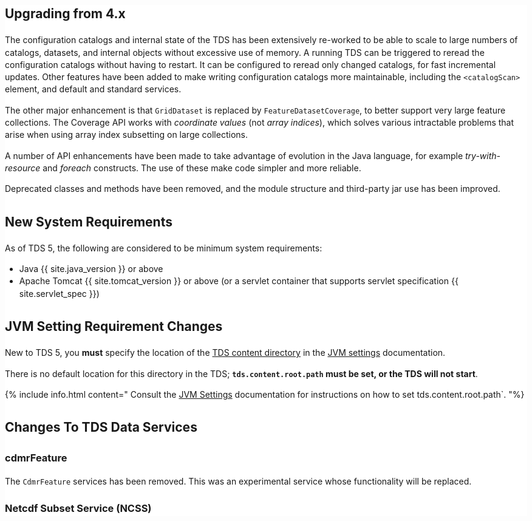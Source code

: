 ## Upgrading from 4.x

The configuration catalogs and internal state of the TDS has been extensively re-worked to be able to scale to large numbers of catalogs, datasets, and internal objects without excessive use of memory.
A running TDS can be triggered to reread the configuration catalogs without having to restart.
It can be configured to reread only changed catalogs, for fast incremental updates. Other features have been added to make writing configuration catalogs more maintainable, including the `<catalogScan>` element, and default and standard services.

The other major enhancement is that `GridDataset` is replaced by `FeatureDatasetCoverage`, to better support very large feature collections.
The Coverage API works with _coordinate  values_ (not _array indices_), which solves various intractable problems that arise when using array index subsetting on large collections.

A number of API enhancements have been made to take advantage of evolution in the Java language, for example _try-with-resource_ and _foreach_ constructs.
The use of these make code simpler and more reliable.

Deprecated classes and methods have been removed, and the module structure and third-party jar use has been improved.

## New System Requirements

As of TDS 5, the following are considered to be minimum system requirements:

* Java {{ site.java_version }} or above
* Apache Tomcat {{ site.tomcat_version }} or above (or a servlet container that supports servlet specification {{ site.servlet_spec }})

## JVM Setting Requirement Changes

New to TDS 5, you **must** specify the location of the [TDS content directory](tds_content_directory.html) in the [JVM settings](jvm_settings.html#tds-content-directory) documentation.

There is no default location for this directory in the TDS; **`tds.content.root.path` must be set, or the TDS will not start**. 

{% include info.html content="
Consult the [JVM Settings](jvm_settings.html#tds-content-directory) documentation for instructions on how to set tds.content.root.path`.
"%} 

## Changes To TDS Data Services

### cdmrFeature

The `CdmrFeature` services has been removed.
This was an experimental service whose functionality will be replaced.

### Netcdf Subset Service (NCSS)
